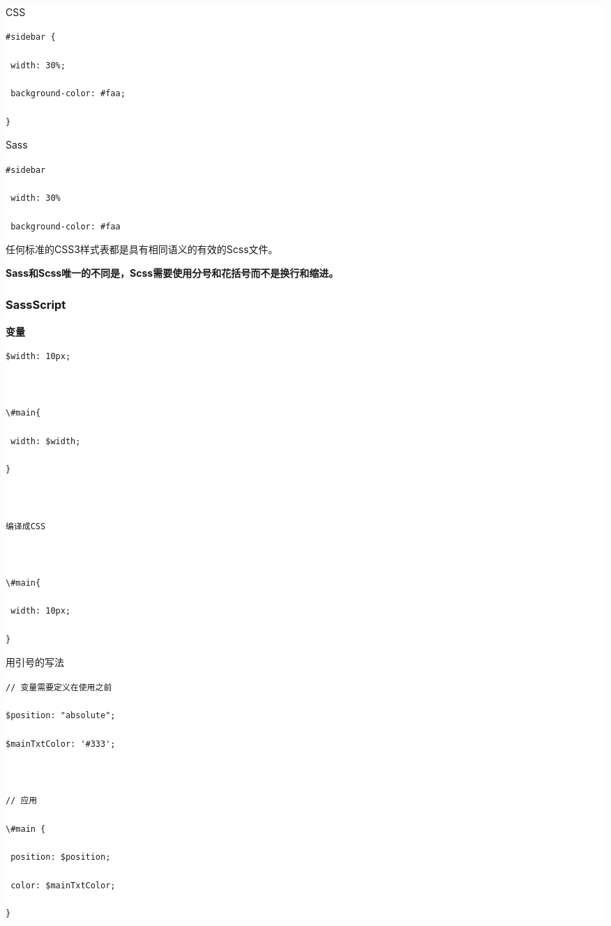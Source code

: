 CSS

    #sidebar {
    
     width: 30%;
    
     background-color: #faa;
    
    }

Sass

    #sidebar
    
     width: 30%
    
     background-color: #faa

任何标准的CSS3样式表都是具有相同语义的有效的Scss文件。

**Sass和Scss唯一的不同是，Scss需要使用分号和花括号而不是换行和缩进。**

### SassScript

**变量**

    $width: 10px;



    \#main{
    
     width: $width;
    
    }



    编译成CSS



    \#main{
    
     width: 10px;
    
    }

用引号的写法

    // 变量需要定义在使用之前
    
    $position: "absolute";
    
    $mainTxtColor: '#333';



    // 应用
    
    \#main {
    
     position: $position;
    
     color: $mainTxtColor;
    
    }
